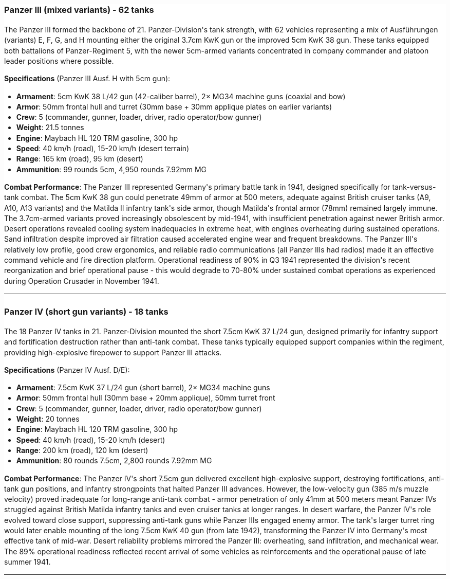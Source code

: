 ### Panzer III (mixed variants) - 62 tanks

The Panzer III formed the backbone of 21. Panzer-Division's tank strength, with 62 vehicles representing a mix of Ausführungen (variants) E, F, G, and H mounting either the original 3.7cm KwK gun or the improved 5cm KwK 38 gun. These tanks equipped both battalions of Panzer-Regiment 5, with the newer 5cm-armed variants concentrated in company commander and platoon leader positions where possible.

**Specifications** (Panzer III Ausf. H with 5cm gun):
- **Armament**: 5cm KwK 38 L/42 gun (42-caliber barrel), 2× MG34 machine guns (coaxial and bow)
- **Armor**: 50mm frontal hull and turret (30mm base + 30mm applique plates on earlier variants)
- **Crew**: 5 (commander, gunner, loader, driver, radio operator/bow gunner)
- **Weight**: 21.5 tonnes
- **Engine**: Maybach HL 120 TRM gasoline, 300 hp
- **Speed**: 40 km/h (road), 15-20 km/h (desert terrain)
- **Range**: 165 km (road), 95 km (desert)
- **Ammunition**: 99 rounds 5cm, 4,950 rounds 7.92mm MG

**Combat Performance**: The Panzer III represented Germany's primary battle tank in 1941, designed specifically for tank-versus-tank combat. The 5cm KwK 38 gun could penetrate 49mm of armor at 500 meters, adequate against British cruiser tanks (A9, A10, A13 variants) and the Matilda II infantry tank's side armor, though Matilda's frontal armor (78mm) remained largely immune. The 3.7cm-armed variants proved increasingly obsolescent by mid-1941, with insufficient penetration against newer British armor. Desert operations revealed cooling system inadequacies in extreme heat, with engines overheating during sustained operations. Sand infiltration despite improved air filtration caused accelerated engine wear and frequent breakdowns. The Panzer III's relatively low profile, good crew ergonomics, and reliable radio communications (all Panzer IIIs had radios) made it an effective command vehicle and fire direction platform. Operational readiness of 90% in Q3 1941 represented the division's recent reorganization and brief operational pause - this would degrade to 70-80% under sustained combat operations as experienced during Operation Crusader in November 1941.

---

### Panzer IV (short gun variants) - 18 tanks

The 18 Panzer IV tanks in 21. Panzer-Division mounted the short 7.5cm KwK 37 L/24 gun, designed primarily for infantry support and fortification destruction rather than anti-tank combat. These tanks typically equipped support companies within the regiment, providing high-explosive firepower to support Panzer III attacks.

**Specifications** (Panzer IV Ausf. D/E):
- **Armament**: 7.5cm KwK 37 L/24 gun (short barrel), 2× MG34 machine guns
- **Armor**: 50mm frontal hull (30mm base + 20mm applique), 50mm turret front
- **Crew**: 5 (commander, gunner, loader, driver, radio operator/bow gunner)
- **Weight**: 20 tonnes
- **Engine**: Maybach HL 120 TRM gasoline, 300 hp
- **Speed**: 40 km/h (road), 15-20 km/h (desert)
- **Range**: 200 km (road), 120 km (desert)
- **Ammunition**: 80 rounds 7.5cm, 2,800 rounds 7.92mm MG

**Combat Performance**: The Panzer IV's short 7.5cm gun delivered excellent high-explosive support, destroying fortifications, anti-tank gun positions, and infantry strongpoints that halted Panzer III advances. However, the low-velocity gun (385 m/s muzzle velocity) proved inadequate for long-range anti-tank combat - armor penetration of only 41mm at 500 meters meant Panzer IVs struggled against British Matilda infantry tanks and even cruiser tanks at longer ranges. In desert warfare, the Panzer IV's role evolved toward close support, suppressing anti-tank guns while Panzer IIIs engaged enemy armor. The tank's larger turret ring would later enable mounting of the long 7.5cm KwK 40 gun (from late 1942), transforming the Panzer IV into Germany's most effective tank of mid-war. Desert reliability problems mirrored the Panzer III: overheating, sand infiltration, and mechanical wear. The 89% operational readiness reflected recent arrival of some vehicles as reinforcements and the operational pause of late summer 1941.

---